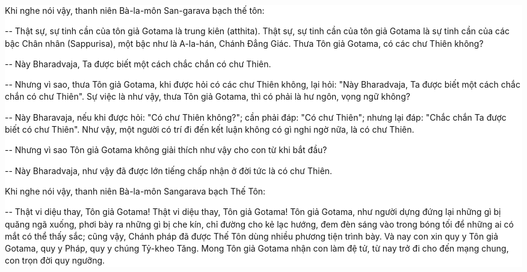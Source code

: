 Khi nghe nói vậy, thanh niên Bà-la-môn San-garava bạch thế tôn:

-- Thật sự, sự tinh cần của tôn giả Gotama là trung kiên (atthita). Thật sự, sự tinh cần của tôn giả Gotama là sự tinh cần của các bậc Chân nhân (Sappurisa), một bậc như là A-la-hán, Chánh Ðẳng Giác. Thưa Tôn giả Gotama, có các chư Thiên không?

-- Này Bharadvaja, Ta được biết một cách chắc chắn có chư Thiên.

-- Nhưng vì sao, thưa Tôn giả Gotama, khi được hỏi có các chư Thiên không, lại hỏi: "Này Bharadvaja, Ta được biết một cách chắc chắn có chư Thiên". Sự việc là như vậy, thưa Tôn giả Gotama, thì có phải là hư ngôn, vọng ngữ không?

-- Này Bharavaja, nếu khi được hỏi: "Có chư Thiên không?"; cần phải đáp: "Có chư Thiên"; nhưng lại đáp: "Chắc chắn Ta được biết có chư Thiên". Như vậy, một người có trí đi đến kết luận không có gì nghi ngờ nữa, là có chư Thiên.

-- Nhưng vì sao Tôn giả Gotama không giải thích như vậy cho con từ khi bắt đầu?

-- Này Bharadvaja, như vậy đã được lớn tiếng chấp nhận ở đời tức là có chư Thiên.

Khi nghe nói vậy, thanh niên Bà-la-môn Sangarava bạch Thế Tôn:

-- Thật vi diệu thay, Tôn giả Gotama! Thật vi diệu thay, Tôn giả Gotama! Tôn giả Gotama, như người dựng đứng lại những gì bị quăng ngã xuống, phơi bày ra những gì bị che kín, chỉ đường cho kẻ lạc hướng, đem đèn sáng vào trong bóng tối để những ai có mắt có thể thấy sắc; cũng vậy, Chánh pháp đã được Thế Tôn dùng nhiều phương tiện trình bày. Và nay con xin quy y Tôn giả Gotama, quy y Pháp, quy y chúng Tỷ-kheo Tăng. Mong Tôn giả Gotama nhận con làm đệ tử, từ nay trở đi cho đến mạng chung, con trọn đời quy ngưỡng.